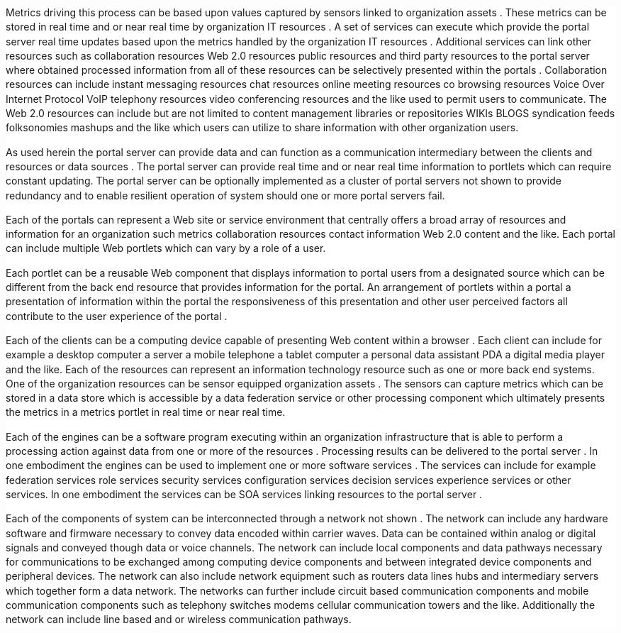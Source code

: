 Metrics driving this process can be based upon values captured by sensors linked to organization assets . These metrics can be stored in real time and or near real time by organization IT resources . A set of services can execute which provide the portal server real time updates based upon the metrics handled by the organization IT resources . Additional services can link other resources such as collaboration resources Web 2.0 resources public resources and third party resources to the portal server where obtained processed information from all of these resources can be selectively presented within the portals . Collaboration resources can include instant messaging resources chat resources online meeting resources co browsing resources Voice Over Internet Protocol VoIP telephony resources video conferencing resources and the like used to permit users to communicate. The Web 2.0 resources can include but are not limited to content management libraries or repositories WIKIs BLOGS syndication feeds folksonomies mashups and the like which users can utilize to share information with other organization users.

As used herein the portal server can provide data and can function as a communication intermediary between the clients and resources or data sources . The portal server can provide real time and or near real time information to portlets which can require constant updating. The portal server can be optionally implemented as a cluster of portal servers not shown to provide redundancy and to enable resilient operation of system should one or more portal servers fail.

Each of the portals can represent a Web site or service environment that centrally offers a broad array of resources and information for an organization such metrics collaboration resources contact information Web 2.0 content and the like. Each portal can include multiple Web portlets which can vary by a role of a user.

Each portlet can be a reusable Web component that displays information to portal users from a designated source which can be different from the back end resource that provides information for the portal. An arrangement of portlets within a portal a presentation of information within the portal the responsiveness of this presentation and other user perceived factors all contribute to the user experience of the portal .

Each of the clients can be a computing device capable of presenting Web content within a browser . Each client can include for example a desktop computer a server a mobile telephone a tablet computer a personal data assistant PDA a digital media player and the like. Each of the resources can represent an information technology resource such as one or more back end systems. One of the organization resources can be sensor equipped organization assets . The sensors can capture metrics which can be stored in a data store which is accessible by a data federation service or other processing component which ultimately presents the metrics in a metrics portlet in real time or near real time.

Each of the engines can be a software program executing within an organization infrastructure that is able to perform a processing action against data from one or more of the resources . Processing results can be delivered to the portal server . In one embodiment the engines can be used to implement one or more software services . The services can include for example federation services role services security services configuration services decision services experience services or other services. In one embodiment the services can be SOA services linking resources to the portal server .

Each of the components of system can be interconnected through a network not shown . The network can include any hardware software and firmware necessary to convey data encoded within carrier waves. Data can be contained within analog or digital signals and conveyed though data or voice channels. The network can include local components and data pathways necessary for communications to be exchanged among computing device components and between integrated device components and peripheral devices. The network can also include network equipment such as routers data lines hubs and intermediary servers which together form a data network. The networks can further include circuit based communication components and mobile communication components such as telephony switches modems cellular communication towers and the like. Additionally the network can include line based and or wireless communication pathways.
